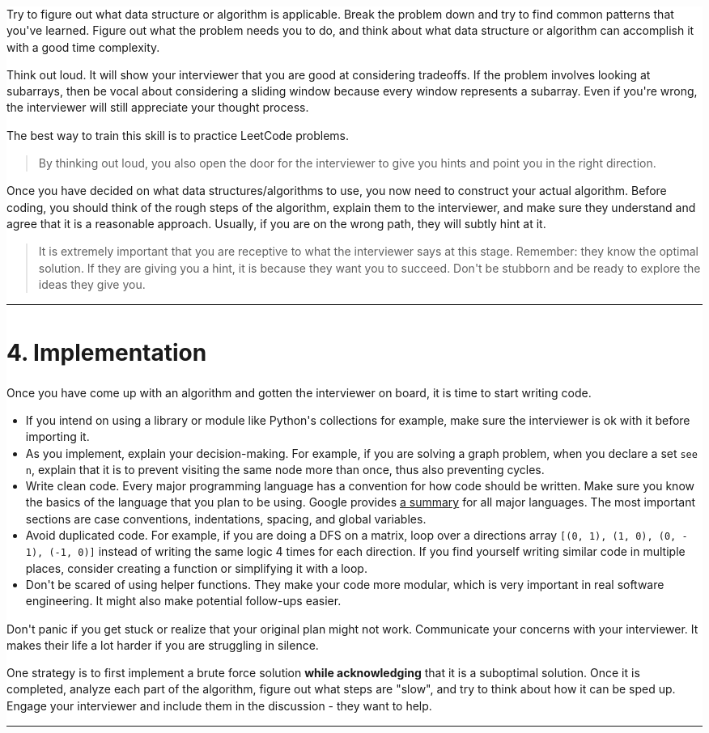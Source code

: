 Try to figure out what data structure or algorithm is applicable. Break the problem down and try to find common patterns that you've learned. Figure out what the problem needs you to do, and think about what data structure or algorithm can accomplish it with a good time complexity.

Think out loud. It will show your interviewer that you are good at considering tradeoffs. If the problem involves looking at subarrays, then be vocal about considering a sliding window because every window represents a subarray. Even if you're wrong, the interviewer will still appreciate your thought process.

The best way to train this skill is to practice LeetCode problems.

> By thinking out loud, you also open the door for the interviewer to give you hints and point you in the right direction.
> 

Once you have decided on what data structures/algorithms to use, you now need to construct your actual algorithm. Before coding, you should think of the rough steps of the algorithm, explain them to the interviewer, and make sure they understand and agree that it is a reasonable approach. Usually, if you are on the wrong path, they will subtly hint at it.

> It is extremely important that you are receptive to what the interviewer says at this stage. Remember: they know the optimal solution. If they are giving you a hint, it is because they want you to succeed. Don't be stubborn and be ready to explore the ideas they give you.
> 

---

# **4. Implementation**

Once you have come up with an algorithm and gotten the interviewer on board, it is time to start writing code.

- If you intend on using a library or module like Python's collections for example, make sure the interviewer is ok with it before importing it.
- As you implement, explain your decision-making. For example, if you are solving a graph problem, when you declare a set `seen`, explain that it is to prevent visiting the same node more than once, thus also preventing cycles.
- Write clean code. Every major programming language has a convention for how code should be written. Make sure you know the basics of the language that you plan to be using. Google provides [a summary](https://google.github.io/styleguide/) for all major languages. The most important sections are case conventions, indentations, spacing, and global variables.
- Avoid duplicated code. For example, if you are doing a DFS on a matrix, loop over a directions array `[(0, 1), (1, 0), (0, -1), (-1, 0)]` instead of writing the same logic 4 times for each direction. If you find yourself writing similar code in multiple places, consider creating a function or simplifying it with a loop.
- Don't be scared of using helper functions. They make your code more modular, which is very important in real software engineering. It might also make potential follow-ups easier.

Don't panic if you get stuck or realize that your original plan might not work. Communicate your concerns with your interviewer. It makes their life a lot harder if you are struggling in silence.

One strategy is to first implement a brute force solution **while acknowledging** that it is a suboptimal solution. Once it is completed, analyze each part of the algorithm, figure out what steps are "slow", and try to think about how it can be sped up. Engage your interviewer and include them in the discussion - they want to help.

---